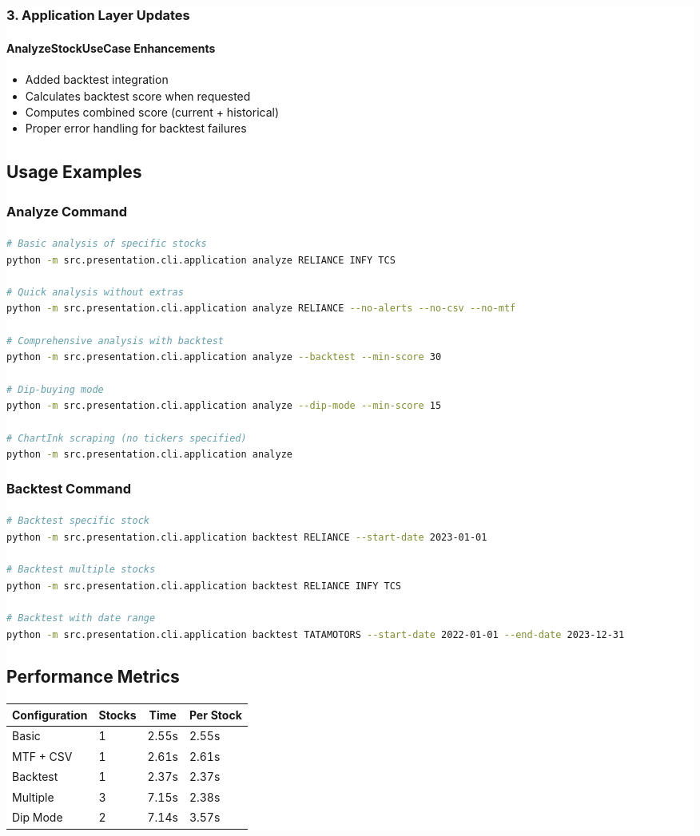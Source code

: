 ### 3. Application Layer Updates

#### AnalyzeStockUseCase Enhancements
- Added backtest integration
- Calculates backtest score when requested
- Computes combined score (current + historical)
- Proper error handling for backtest failures

## Usage Examples

### Analyze Command

```bash
# Basic analysis of specific stocks
python -m src.presentation.cli.application analyze RELIANCE INFY TCS

# Quick analysis without extras
python -m src.presentation.cli.application analyze RELIANCE --no-alerts --no-csv --no-mtf

# Comprehensive analysis with backtest
python -m src.presentation.cli.application analyze --backtest --min-score 30

# Dip-buying mode
python -m src.presentation.cli.application analyze --dip-mode --min-score 15

# ChartInk scraping (no tickers specified)
python -m src.presentation.cli.application analyze
```

### Backtest Command

```bash
# Backtest specific stock
python -m src.presentation.cli.application backtest RELIANCE --start-date 2023-01-01

# Backtest multiple stocks
python -m src.presentation.cli.application backtest RELIANCE INFY TCS

# Backtest with date range
python -m src.presentation.cli.application backtest TATAMOTORS --start-date 2022-01-01 --end-date 2023-12-31
```

## Performance Metrics

| Configuration | Stocks | Time | Per Stock |
|--------------|--------|------|-----------|
| Basic | 1 | 2.55s | 2.55s |
| MTF + CSV | 1 | 2.61s | 2.61s |
| Backtest | 1 | 2.37s | 2.37s |
| Multiple | 3 | 7.15s | 2.38s |
| Dip Mode | 2 | 7.14s | 3.57s |
